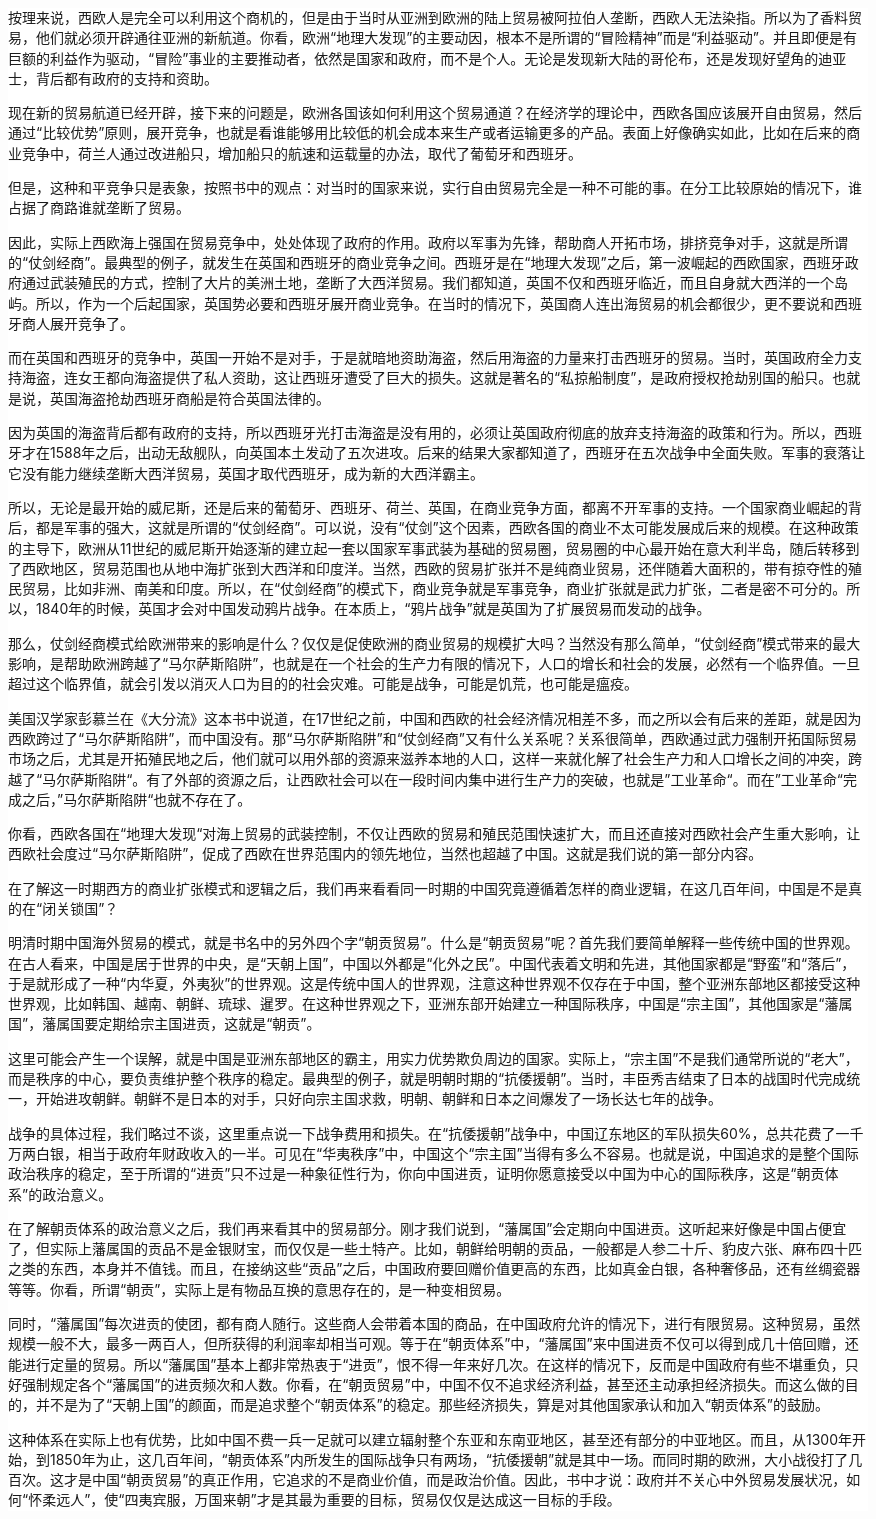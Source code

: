 按理来说，西欧人是完全可以利用这个商机的，但是由于当时从亚洲到欧洲的陆上贸易被阿拉伯人垄断，西欧人无法染指。所以为了香料贸易，他们就必须开辟通往亚洲的新航道。你看，欧洲“地理大发现”的主要动因，根本不是所谓的“冒险精神”而是“利益驱动”。并且即便是有巨额的利益作为驱动，“冒险”事业的主要推动者，依然是国家和政府，而不是个人。无论是发现新大陆的哥伦布，还是发现好望角的迪亚士，背后都有政府的支持和资助。

现在新的贸易航道已经开辟，接下来的问题是，欧洲各国该如何利用这个贸易通道？在经济学的理论中，西欧各国应该展开自由贸易，然后通过“比较优势”原则，展开竞争，也就是看谁能够用比较低的机会成本来生产或者运输更多的产品。表面上好像确实如此，比如在后来的商业竞争中，荷兰人通过改进船只，增加船只的航速和运载量的办法，取代了葡萄牙和西班牙。

但是，这种和平竞争只是表象，按照书中的观点：对当时的国家来说，实行自由贸易完全是一种不可能的事。在分工比较原始的情况下，谁占据了商路谁就垄断了贸易。

因此，实际上西欧海上强国在贸易竞争中，处处体现了政府的作用。政府以军事为先锋，帮助商人开拓市场，排挤竞争对手，这就是所谓的“仗剑经商”。最典型的例子，就发生在英国和西班牙的商业竞争之间。西班牙是在“地理大发现”之后，第一波崛起的西欧国家，西班牙政府通过武装殖民的方式，控制了大片的美洲土地，垄断了大西洋贸易。我们都知道，英国不仅和西班牙临近，而且自身就大西洋的一个岛屿。所以，作为一个后起国家，英国势必要和西班牙展开商业竞争。在当时的情况下，英国商人连出海贸易的机会都很少，更不要说和西班牙商人展开竞争了。

而在英国和西班牙的竞争中，英国一开始不是对手，于是就暗地资助海盗，然后用海盗的力量来打击西班牙的贸易。当时，英国政府全力支持海盗，连女王都向海盗提供了私人资助，这让西班牙遭受了巨大的损失。这就是著名的“私掠船制度”，是政府授权抢劫别国的船只。也就是说，英国海盗抢劫西班牙商船是符合英国法律的。

因为英国的海盗背后都有政府的支持，所以西班牙光打击海盗是没有用的，必须让英国政府彻底的放弃支持海盗的政策和行为。所以，西班牙才在1588年之后，出动无敌舰队，向英国本土发动了五次进攻。后来的结果大家都知道了，西班牙在五次战争中全面失败。军事的衰落让它没有能力继续垄断大西洋贸易，英国才取代西班牙，成为新的大西洋霸主。

所以，无论是最开始的威尼斯，还是后来的葡萄牙、西班牙、荷兰、英国，在商业竞争方面，都离不开军事的支持。一个国家商业崛起的背后，都是军事的强大，这就是所谓的“仗剑经商”。可以说，没有“仗剑”这个因素，西欧各国的商业不太可能发展成后来的规模。在这种政策的主导下，欧洲从11世纪的威尼斯开始逐渐的建立起一套以国家军事武装为基础的贸易圈，贸易圈的中心最开始在意大利半岛，随后转移到了西欧地区，贸易范围也从地中海扩张到大西洋和印度洋。当然，西欧的贸易扩张并不是纯商业贸易，还伴随着大面积的，带有掠夺性的殖民贸易，比如非洲、南美和印度。所以，在“仗剑经商”的模式下，商业竞争就是军事竞争，商业扩张就是武力扩张，二者是密不可分的。所以，1840年的时候，英国才会对中国发动鸦片战争。在本质上，“鸦片战争”就是英国为了扩展贸易而发动的战争。

那么，仗剑经商模式给欧洲带来的影响是什么？仅仅是促使欧洲的商业贸易的规模扩大吗？当然没有那么简单，“仗剑经商”模式带来的最大影响，是帮助欧洲跨越了“马尔萨斯陷阱”，也就是在一个社会的生产力有限的情况下，人口的增长和社会的发展，必然有一个临界值。一旦超过这个临界值，就会引发以消灭人口为目的的社会灾难。可能是战争，可能是饥荒，也可能是瘟疫。

美国汉学家彭慕兰在《大分流》这本书中说道，在17世纪之前，中国和西欧的社会经济情况相差不多，而之所以会有后来的差距，就是因为西欧跨过了“马尔萨斯陷阱”，而中国没有。那“马尔萨斯陷阱”和“仗剑经商”又有什么关系呢？关系很简单，西欧通过武力强制开拓国际贸易市场之后，尤其是开拓殖民地之后，他们就可以用外部的资源来滋养本地的人口，这样一来就化解了社会生产力和人口增长之间的冲突，跨越了“马尔萨斯陷阱“。有了外部的资源之后，让西欧社会可以在一段时间内集中进行生产力的突破，也就是”工业革命“。而在”工业革命“完成之后，”马尔萨斯陷阱“也就不存在了。

你看，西欧各国在“地理大发现“对海上贸易的武装控制，不仅让西欧的贸易和殖民范围快速扩大，而且还直接对西欧社会产生重大影响，让西欧社会度过“马尔萨斯陷阱”，促成了西欧在世界范围内的领先地位，当然也超越了中国。这就是我们说的第一部分内容。

在了解这一时期西方的商业扩张模式和逻辑之后，我们再来看看同一时期的中国究竟遵循着怎样的商业逻辑，在这几百年间，中国是不是真的在“闭关锁国”？

明清时期中国海外贸易的模式，就是书名中的另外四个字“朝贡贸易”。什么是“朝贡贸易”呢？首先我们要简单解释一些传统中国的世界观。在古人看来，中国是居于世界的中央，是“天朝上国”，中国以外都是“化外之民”。中国代表着文明和先进，其他国家都是“野蛮”和“落后”，于是就形成了一种“内华夏，外夷狄”的世界观。这是传统中国人的世界观，注意这种世界观不仅存在于中国，整个亚洲东部地区都接受这种世界观，比如韩国、越南、朝鲜、琉球、暹罗。在这种世界观之下，亚洲东部开始建立一种国际秩序，中国是“宗主国”，其他国家是“藩属国”，藩属国要定期给宗主国进贡，这就是“朝贡”。

这里可能会产生一个误解，就是中国是亚洲东部地区的霸主，用实力优势欺负周边的国家。实际上，“宗主国”不是我们通常所说的“老大”，而是秩序的中心，要负责维护整个秩序的稳定。最典型的例子，就是明朝时期的“抗倭援朝”。当时，丰臣秀吉结束了日本的战国时代完成统一，开始进攻朝鲜。朝鲜不是日本的对手，只好向宗主国求救，明朝、朝鲜和日本之间爆发了一场长达七年的战争。

战争的具体过程，我们略过不谈，这里重点说一下战争费用和损失。在“抗倭援朝”战争中，中国辽东地区的军队损失60%，总共花费了一千万两白银，相当于政府年财政收入的一半。可见在“华夷秩序”中，中国这个“宗主国”当得有多么不容易。也就是说，中国追求的是整个国际政治秩序的稳定，至于所谓的“进贡”只不过是一种象征性行为，你向中国进贡，证明你愿意接受以中国为中心的国际秩序，这是“朝贡体系”的政治意义。

在了解朝贡体系的政治意义之后，我们再来看其中的贸易部分。刚才我们说到，“藩属国”会定期向中国进贡。这听起来好像是中国占便宜了，但实际上藩属国的贡品不是金银财宝，而仅仅是一些土特产。比如，朝鲜给明朝的贡品，一般都是人参二十斤、豹皮六张、麻布四十匹之类的东西，本身并不值钱。而且，在接纳这些“贡品”之后，中国政府要回赠价值更高的东西，比如真金白银，各种奢侈品，还有丝绸瓷器等等。你看，所谓“朝贡”，实际上是有物品互换的意思存在的，是一种变相贸易。

同时，“藩属国”每次进贡的使团，都有商人随行。这些商人会带着本国的商品，在中国政府允许的情况下，进行有限贸易。这种贸易，虽然规模一般不大，最多一两百人，但所获得的利润率却相当可观。等于在“朝贡体系”中，“藩属国”来中国进贡不仅可以得到成几十倍回赠，还能进行定量的贸易。所以“藩属国”基本上都非常热衷于“进贡”，恨不得一年来好几次。在这样的情况下，反而是中国政府有些不堪重负，只好强制规定各个“藩属国”的进贡频次和人数。你看，在“朝贡贸易”中，中国不仅不追求经济利益，甚至还主动承担经济损失。而这么做的目的，并不是为了“天朝上国”的颜面，而是追求整个“朝贡体系”的稳定。那些经济损失，算是对其他国家承认和加入“朝贡体系”的鼓励。

这种体系在实际上也有优势，比如中国不费一兵一足就可以建立辐射整个东亚和东南亚地区，甚至还有部分的中亚地区。而且，从1300年开始，到1850年为止，这几百年间，“朝贡体系”内所发生的国际战争只有两场，“抗倭援朝”就是其中一场。而同时期的欧洲，大小战役打了几百次。这才是中国“朝贡贸易”的真正作用，它追求的不是商业价值，而是政治价值。因此，书中才说：政府并不关心中外贸易发展状况，如何“怀柔远人”，使“四夷宾服，万国来朝”才是其最为重要的目标，贸易仅仅是达成这一目标的手段。
